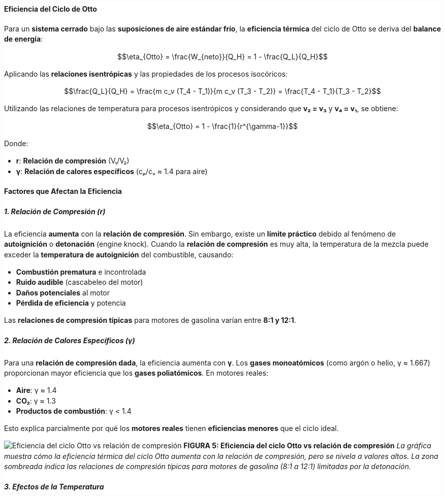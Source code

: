#### **Eficiencia del Ciclo de Otto**

Para un **sistema cerrado** bajo las **suposiciones de aire estándar frío**, la **eficiencia térmica** del ciclo de Otto se deriva del **balance de energía**:

$$\eta_{Otto} = \frac{W_{neto}}{Q_H} = 1 - \frac{Q_L}{Q_H}$$

Aplicando las **relaciones isentrópicas** y las propiedades de los procesos isocóricos:

$$\frac{Q_L}{Q_H} = \frac{m c_v (T_4 - T_1)}{m c_v (T_3 - T_2)} = \frac{T_4 - T_1}{T_3 - T_2}$$

Utilizando las relaciones de temperatura para procesos isentrópicos y considerando que **v₂ = v₃** y **v₄ = v₁**, se obtiene:

$$\eta_{Otto} = 1 - \frac{1}{r^{\gamma-1}}$$

Donde:
- **r**: **Relación de compresión** (V₁/V₂)
- **γ**: **Relación de calores específicos** (cₚ/cᵥ ≈ 1.4 para aire)

#### **Factores que Afectan la Eficiencia**

##### **1. Relación de Compresión (r)**

La eficiencia **aumenta** con la **relación de compresión**. Sin embargo, existe un **límite práctico** debido al fenómeno de **autoignición** o **detonación** (engine knock). Cuando la **relación de compresión** es muy alta, la temperatura de la mezcla puede exceder la **temperatura de autoignición** del combustible, causando:

- **Combustión prematura** e incontrolada
- **Ruido audible** (cascabeleo del motor)
- **Daños potenciales** al motor
- **Pérdida de eficiencia** y potencia

Las **relaciones de compresión típicas** para motores de gasolina varían entre **8:1 y 12:1**.

##### **2. Relación de Calores Específicos (γ)**

Para una **relación de compresión dada**, la eficiencia aumenta con **γ**. Los **gases monoatómicos** (como argón o helio, γ ≈ 1.667) proporcionan mayor eficiencia que los **gases poliatómicos**. En motores reales:

- **Aire**: γ ≈ 1.4
- **CO₂**: γ ≈ 1.3  
- **Productos de combustión**: γ < 1.4

Esto explica parcialmente por qué los **motores reales** tienen **eficiencias menores** que el ciclo ideal.

![Eficiencia del ciclo Otto vs relación de compresión](../../../Apuntes/Pasted%20image%2020250803100148.png)
**FIGURA 5: Eficiencia del ciclo Otto vs relación de compresión**
*La gráfica muestra cómo la eficiencia térmica del ciclo Otto aumenta con la relación de compresión, pero se nivela a valores altos. La zona sombreada indica las relaciones de compresión típicas para motores de gasolina (8:1 a 12:1) limitadas por la detonación.*

##### **3. Efectos de la Temperatura**
